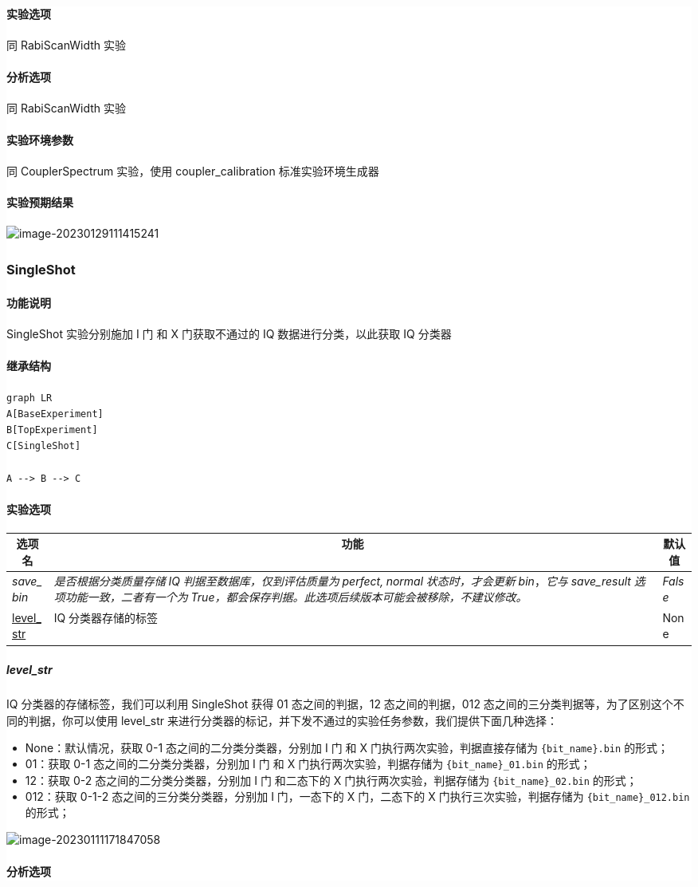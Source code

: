 #### 实验选项

同 RabiScanWidth 实验

#### 分析选项

同 RabiScanWidth 实验

#### 实验环境参数

同 CouplerSpectrum 实验，使用 coupler_calibration 标准实验环境生成器

#### 实验预期结果

![image-20230129111415241](https://gitee.com/espero/images/raw/master/img/image-20230129111415241.png)

### SingleShot

#### 功能说明

SingleShot 实验分别施加 I 门 和 X 门获取不通过的 IQ 数据进行分类，以此获取 IQ 分类器

#### 继承结构

```mermaid
graph LR
A[BaseExperiment] 
B[TopExperiment]
C[SingleShot]

A --> B --> C
```

#### 实验选项

| 选项名                  | 功能                                                         | 默认值  |
| ----------------------- | ------------------------------------------------------------ | ------- |
| *save_bin*              | *是否根据分类质量存储 IQ 判据至数据库，仅到评估质量为 perfect, normal 状态时，才会更新 bin*，*它与 save_result 选项功能一致，二者有一个为 True，都会保存判据。此选项后续版本可能会被移除，不建议修改。* | *False* |
| [level_str](#level_str) | IQ 分类器存储的标签                                          | None    |

##### **level_str**

IQ 分类器的存储标签，我们可以利用 SingleShot 获得 01 态之间的判据，12 态之间的判据，012 态之间的三分类判据等，为了区别这个不同的判据，你可以使用 level_str 来进行分类器的标记，并下发不通过的实验任务参数，我们提供下面几种选择：

- None：默认情况，获取 0-1 态之间的二分类分类器，分别加 I 门 和 X 门执行两次实验，判据直接存储为 `{bit_name}.bin` 的形式；
- 01：获取 0-1 态之间的二分类分类器，分别加 I 门 和 X 门执行两次实验，判据存储为 `{bit_name}_01.bin` 的形式；
- 12：获取 0-2 态之间的二分类分类器，分别加 I 门 和二态下的 X 门执行两次实验，判据存储为 `{bit_name}_02.bin` 的形式；
- 012：获取 0-1-2 态之间的三分类分类器，分别加 I 门，一态下的 X 门，二态下的 X 门执行三次实验，判据存储为 `{bit_name}_012.bin` 的形式；

![image-20230111171847058](https://gitee.com/espero/images/raw/master/img/image-20230111171847058.png)

#### 分析选项
